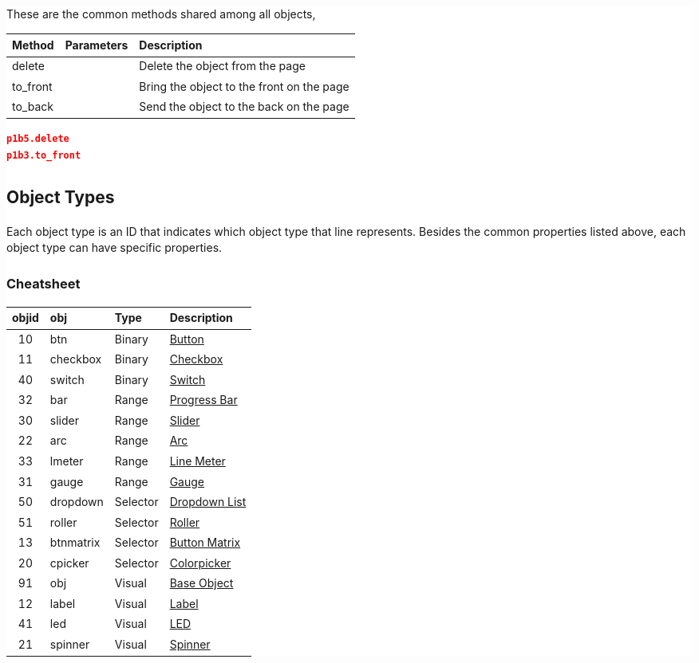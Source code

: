 These are the common methods shared among all objects,

| Method   | Parameters | Description |
|:---------|:----------:|:------------|
| delete   |            | Delete the object from the page
| to_front |            | Bring the object to the front on the page
| to_back  |            | Send the object to the back on the page


```json
p1b5.delete
p1b3.to_front
```

## Object Types

Each object type is an ID that indicates which object type that line represents.
Besides the common properties listed above, each object type can have specific properties.

### Cheatsheet

| objid | obj | Type | Description
|:---:|:---------|:-----------|:-----------
| 10 | btn       | Binary | [Button](#button)
| 11 | checkbox  | Binary | [Checkbox](#checkbox)
| 40 | switch    | Binary | [Switch](#switch)
| 32 | bar       | Range | [Progress Bar](#progress-bar)
| 30 | slider    | Range | [Slider](#slider)
| 22 | arc       | Range | [Arc](#arc)
| 33 | lmeter    | Range | [Line Meter](#line-meter)
| 31 | gauge     | Range | [Gauge](#gauge)
| 50 | dropdown  | Selector | [Dropdown List](#dropdown-list)
| 51 | roller    | Selector | [Roller](#roller)
| 13 | btnmatrix | Selector | [Button Matrix](#button-matrix)
| 20 | cpicker   | Selector | [Colorpicker](#colorpicker)
| 91 | obj       | Visual | [Base Object](#base-object)
| 12 | label     | Visual | [Label](#text-label)
| 41 | led       | Visual | [LED](#led-indicator)
| 21 | spinner   | Visual | [Spinner](#spinner)
